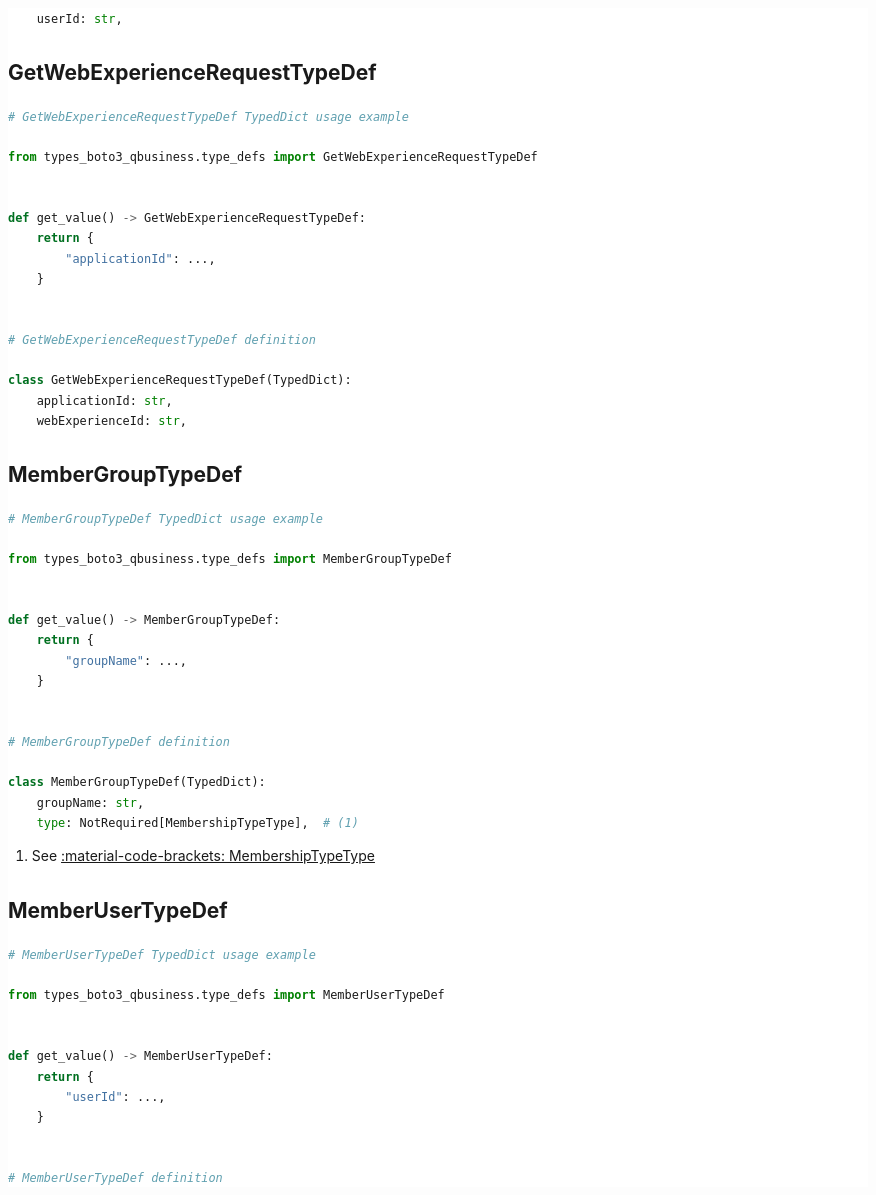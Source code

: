 ```python
    userId: str,
```


## GetWebExperienceRequestTypeDef

```python
# GetWebExperienceRequestTypeDef TypedDict usage example

from types_boto3_qbusiness.type_defs import GetWebExperienceRequestTypeDef


def get_value() -> GetWebExperienceRequestTypeDef:
    return {
        "applicationId": ...,
    }


# GetWebExperienceRequestTypeDef definition

class GetWebExperienceRequestTypeDef(TypedDict):
    applicationId: str,
    webExperienceId: str,
```


## MemberGroupTypeDef

```python
# MemberGroupTypeDef TypedDict usage example

from types_boto3_qbusiness.type_defs import MemberGroupTypeDef


def get_value() -> MemberGroupTypeDef:
    return {
        "groupName": ...,
    }


# MemberGroupTypeDef definition

class MemberGroupTypeDef(TypedDict):
    groupName: str,
    type: NotRequired[MembershipTypeType],  # (1)
```

1. See [:material-code-brackets: MembershipTypeType](./literals.md#membershiptypetype)

## MemberUserTypeDef

```python
# MemberUserTypeDef TypedDict usage example

from types_boto3_qbusiness.type_defs import MemberUserTypeDef


def get_value() -> MemberUserTypeDef:
    return {
        "userId": ...,
    }


# MemberUserTypeDef definition

```